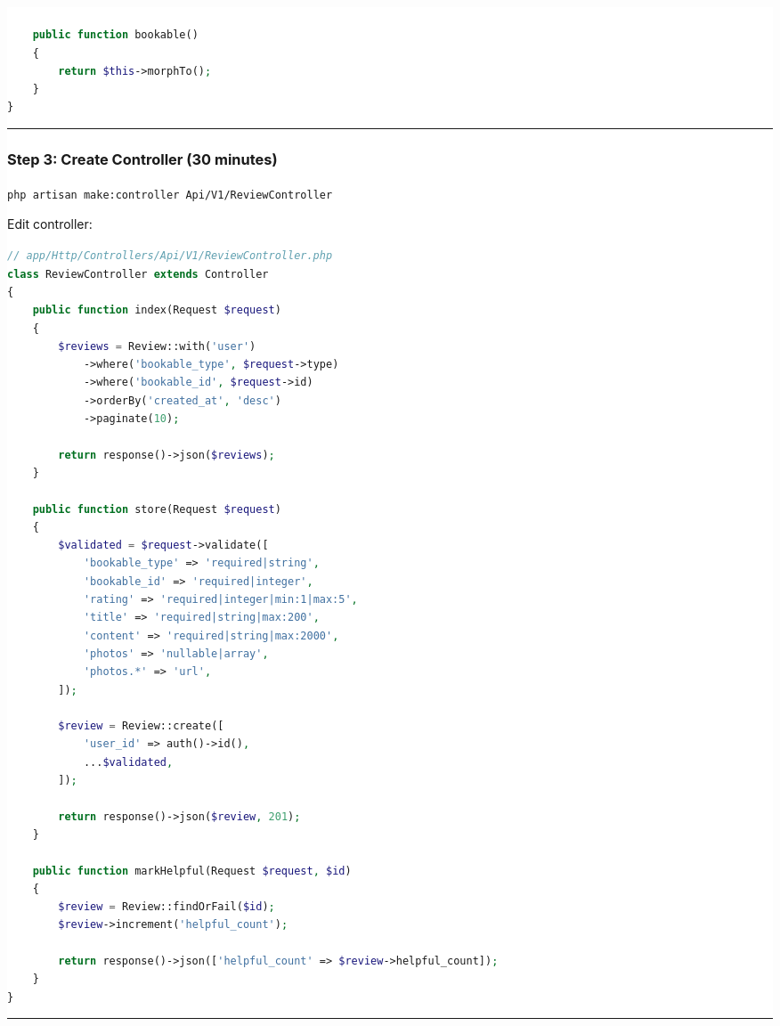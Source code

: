 ```php

    public function bookable()
    {
        return $this->morphTo();
    }
}
```

---

### Step 3: Create Controller (30 minutes)

```bash
php artisan make:controller Api/V1/ReviewController
```

Edit controller:
```php
// app/Http/Controllers/Api/V1/ReviewController.php
class ReviewController extends Controller
{
    public function index(Request $request)
    {
        $reviews = Review::with('user')
            ->where('bookable_type', $request->type)
            ->where('bookable_id', $request->id)
            ->orderBy('created_at', 'desc')
            ->paginate(10);
        
        return response()->json($reviews);
    }

    public function store(Request $request)
    {
        $validated = $request->validate([
            'bookable_type' => 'required|string',
            'bookable_id' => 'required|integer',
            'rating' => 'required|integer|min:1|max:5',
            'title' => 'required|string|max:200',
            'content' => 'required|string|max:2000',
            'photos' => 'nullable|array',
            'photos.*' => 'url',
        ]);

        $review = Review::create([
            'user_id' => auth()->id(),
            ...$validated,
        ]);

        return response()->json($review, 201);
    }

    public function markHelpful(Request $request, $id)
    {
        $review = Review::findOrFail($id);
        $review->increment('helpful_count');
        
        return response()->json(['helpful_count' => $review->helpful_count]);
    }
}
```

---